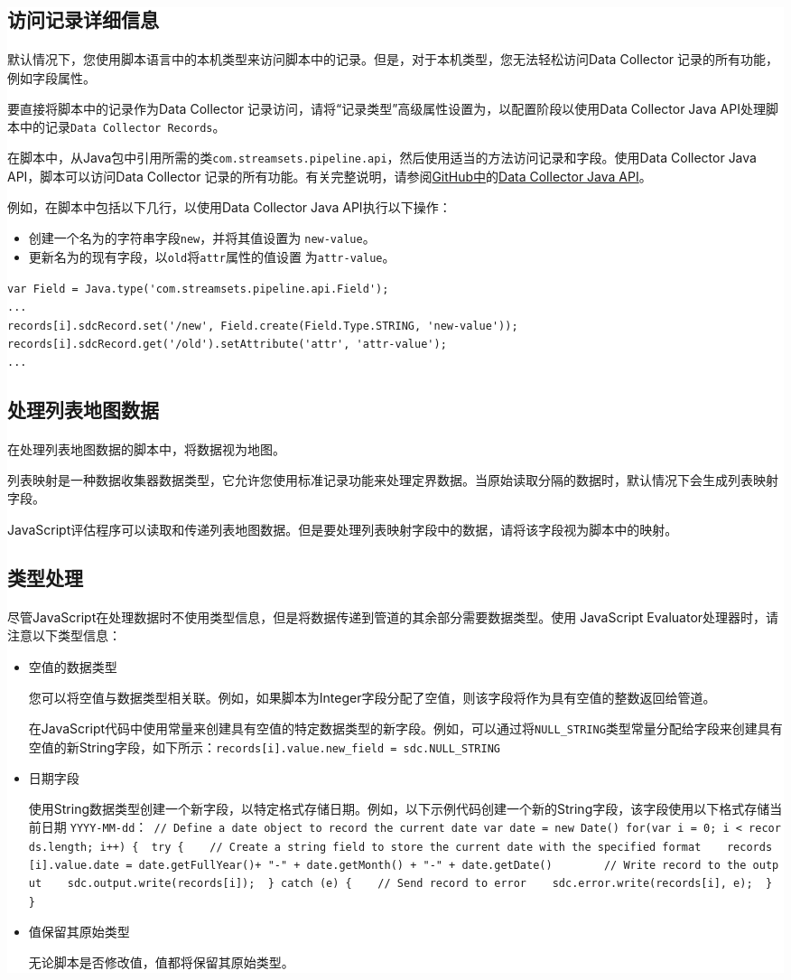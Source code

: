 ## 访问记录详细信息

默认情况下，您使用脚本语言中的本机类型来访问脚本中的记录。但是，对于本机类型，您无法轻松访问Data Collector 记录的所有功能，例如字段属性。

要直接将脚本中的记录作为Data Collector 记录访问，请将“记录类型”高级属性设置为，以配置阶段以使用Data Collector Java API处理脚本中的记录`Data Collector Records`。

在脚本中，从Java包中引用所需的类`com.streamsets.pipeline.api`，然后使用适当的方法访问记录和字段。使用Data Collector Java API，脚本可以访问Data Collector 记录的所有功能。有关完整说明，请参阅[GitHub中](https://github.com/streamsets/datacollector-api/blob/master/src/main/java/com/streamsets/pipeline/api/Record.java#L64)的[Data Collector Java API](https://github.com/streamsets/datacollector-api/blob/master/src/main/java/com/streamsets/pipeline/api/Record.java#L64)。

例如，在脚本中包括以下几行，以使用Data Collector Java API执行以下操作：

- 创建一个名为的字符串字段`new`，并将其值设置为 `new-value`。
- 更新名为的现有字段，以`old`将`attr`属性的值设置 为`attr-value`。

```
var Field = Java.type('com.streamsets.pipeline.api.Field');
...
records[i].sdcRecord.set('/new', Field.create(Field.Type.STRING, 'new-value'));
records[i].sdcRecord.get('/old').setAttribute('attr', 'attr-value');
...
```

## 处理列表地图数据

在处理列表地图数据的脚本中，将数据视为地图。

列表映射是一种数据收集器数据类型，它允许您使用标准记录功能来处理定界数据。当原始读取分隔的数据时，默认情况下会生成列表映射字段。

JavaScript评估程序可以读取和传递列表地图数据。但是要处理列表映射字段中的数据，请将该字段视为脚本中的映射。

## 类型处理

尽管JavaScript在处理数据时不使用类型信息，但是将数据传递到管道的其余部分需要数据类型。使用 JavaScript Evaluator处理器时，请注意以下类型信息：

- 空值的数据类型

  您可以将空值与数据类型相关联。例如，如果脚本为Integer字段分配了空值，则该字段将作为具有空值的整数返回给管道。

  在JavaScript代码中使用常量来创建具有空值的特定数据类型的新字段。例如，可以通过将`NULL_STRING`类型常量分配给字段来创建具有空值的新String字段，如下所示：`records[i].value.new_field = sdc.NULL_STRING`

- 日期字段

  使用String数据类型创建一个新字段，以特定格式存储日期。例如，以下示例代码创建一个新的String字段，该字段使用以下格式存储当前日期 `YYYY-MM-dd`：` // Define a date object to record the current date var date = new Date() for(var i = 0; i < records.length; i++) {  try {    // Create a string field to store the current date with the specified format    records[i].value.date = date.getFullYear()+ "-" + date.getMonth() + "-" + date.getDate()        // Write record to the output    sdc.output.write(records[i]);  } catch (e) {    // Send record to error    sdc.error.write(records[i], e);  } }`

- 值保留其原始类型

  无论脚本是否修改值，值都将保留其原始类型。
